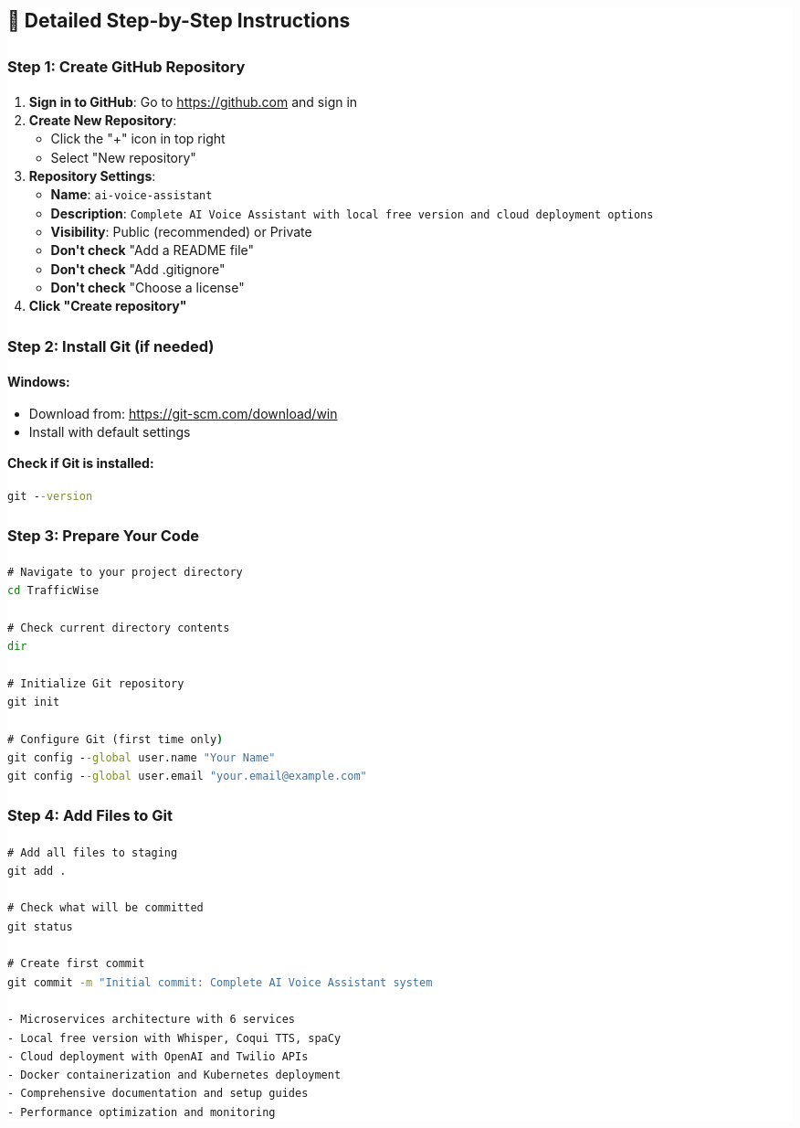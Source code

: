 
## 📝 **Detailed Step-by-Step Instructions**

### **Step 1: Create GitHub Repository**

1. **Sign in to GitHub**: Go to https://github.com and sign in
2. **Create New Repository**:
   - Click the "+" icon in top right
   - Select "New repository"
3. **Repository Settings**:
   - **Name**: `ai-voice-assistant`
   - **Description**: `Complete AI Voice Assistant with local free version and cloud deployment options`
   - **Visibility**: Public (recommended) or Private
   - **Don't check** "Add a README file"
   - **Don't check** "Add .gitignore"
   - **Don't check** "Choose a license"
4. **Click "Create repository"**

### **Step 2: Install Git (if needed)**

**Windows:**
- Download from: https://git-scm.com/download/win
- Install with default settings

**Check if Git is installed:**
```cmd
git --version
```

### **Step 3: Prepare Your Code**

```cmd
# Navigate to your project directory
cd TrafficWise

# Check current directory contents
dir

# Initialize Git repository
git init

# Configure Git (first time only)
git config --global user.name "Your Name"
git config --global user.email "your.email@example.com"
```

### **Step 4: Add Files to Git**

```cmd
# Add all files to staging
git add .

# Check what will be committed
git status

# Create first commit
git commit -m "Initial commit: Complete AI Voice Assistant system

- Microservices architecture with 6 services
- Local free version with Whisper, Coqui TTS, spaCy
- Cloud deployment with OpenAI and Twilio APIs
- Docker containerization and Kubernetes deployment
- Comprehensive documentation and setup guides
- Performance optimization and monitoring
```